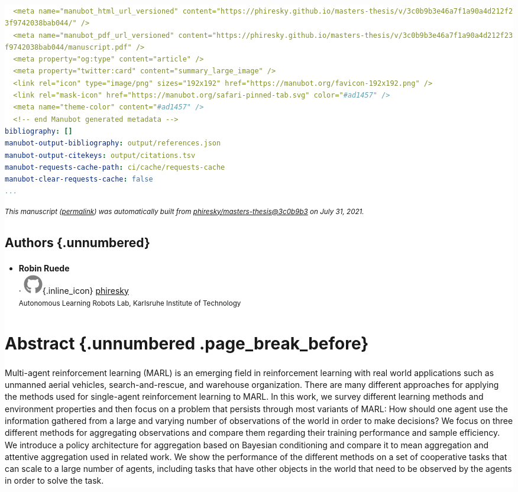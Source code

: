 ```yaml
  <meta name="manubot_html_url_versioned" content="https://phiresky.github.io/masters-thesis/v/3c0b9b3e46a7f1a90a4d212f23f9742038bab044/" />
  <meta name="manubot_pdf_url_versioned" content="https://phiresky.github.io/masters-thesis/v/3c0b9b3e46a7f1a90a4d212f23f9742038bab044/manuscript.pdf" />
  <meta property="og:type" content="article" />
  <meta property="twitter:card" content="summary_large_image" />
  <link rel="icon" type="image/png" sizes="192x192" href="https://manubot.org/favicon-192x192.png" />
  <link rel="mask-icon" href="https://manubot.org/safari-pinned-tab.svg" color="#ad1457" />
  <meta name="theme-color" content="#ad1457" />
  <!-- end Manubot generated metadata -->
bibliography: []
manubot-output-bibliography: output/references.json
manubot-output-citekeys: output/citations.tsv
manubot-requests-cache-path: ci/cache/requests-cache
manubot-clear-requests-cache: false
...
```






 <small><em> This manuscript
([permalink](https://phiresky.github.io/masters-thesis/v/3c0b9b3e46a7f1a90a4d212f23f9742038bab044/)) was automatically
built from
[phiresky/masters-thesis@3c0b9b3](https://github.com/phiresky/masters-thesis/tree/3c0b9b3e46a7f1a90a4d212f23f9742038bab044)
on July 31, 2021. </em></small>

## Authors {.unnumbered}

 

- **Robin Ruede**<br> ·
  ![GitHub icon](images/github.svg){.inline_icon}
  [phiresky](https://github.com/phiresky)<br>
  <small>
  Autonomous Learning Robots Lab, Karlsruhe Institute of Technology </small> 

# Abstract {.unnumbered .page_break_before}


Multi-agent reinforcement learning (MARL) is an emerging field in reinforcement
learning with real world applications such as unmanned aerial vehicles,
search-and-rescue, and warehouse organization. There are many different
approaches for applying the methods used for single-agent reinforcement learning
to MARL. In this work, we survey different learning methods and environment
properties and then focus on a problem that persists through most variants of
MARL: How should one agent use the information gathered from a large and varying
number of observations of the world in order to make decisions? We focus on
three different methods for aggregating observations and compare them regarding
their training performance and sample efficiency. We introduce a policy
architecture for aggregation based on Bayesian conditioning and compare it to
mean aggregation and attentive aggregation used in related work. We show the
performance of the different methods on a set of cooperative tasks that can
scale to a large number of agents, including tasks that have other objects in
the world that need to be observed by the agents in order to solve the task.
